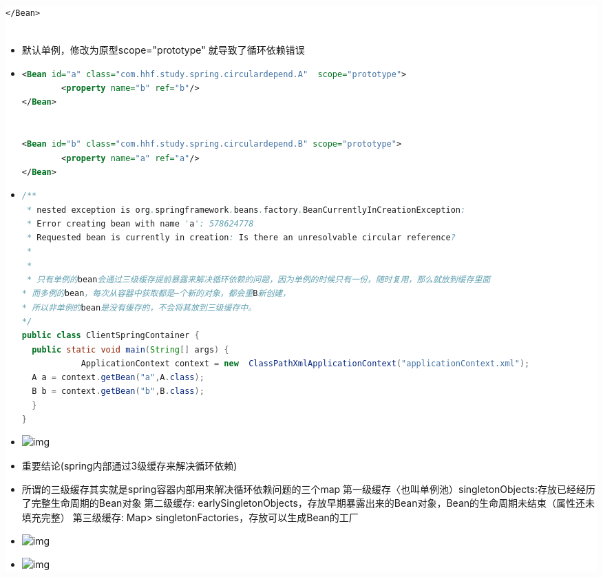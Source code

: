   ```
  </Bean>
      
  
  ```

- 默认单例，修改为原型scope="prototype" 就导致了循环依赖错误

- ```xml
  <Bean id="a" class="com.hhf.study.spring.circulardepend.A"  scope="prototype">
          <property name="b" ref="b"/>
  </Bean>
      
  
  <Bean id="b" class="com.hhf.study.spring.circulardepend.B" scope="prototype">
          <property name="a" ref="a"/>
  </Bean>
  ```

- ```java
  /**
   * nested exception is org.springframework.beans.factory.BeanCurrentlyInCreationException:
   * Error creating bean with name 'a': 578624778
   * Requested bean is currently in creation: Is there an unresolvable circular reference?
   *
   *
   * 只有单例的bean会通过三级缓存提前暴露来解决循环依赖的问题，因为单例的时候只有一份，随时复用，那么就放到缓存里面
  * 而多例的bean，每次从容器中荻取都是—个新的对象，都会重B新创建， 
  * 所以非单例的bean是没有缓存的，不会将其放到三级缓存中。
  */
  public class ClientSpringContainer {
  	public static void main(String[] args) {
              ApplicationContext context = new 	ClassPathXmlApplicationContext("applicationContext.xml");
  	A a = context.getBean("a",A.class);
  	B b = context.getBean("b",B.class);
  	}
  }
  ```

- ![img](https://baiweijieku-1253737556.cos.ap-beijing.myqcloud.com/images/5070943F-DCDE-484B-A467-8061719FAD01.png)

- 重要结论(spring内部通过3级缓存来解决循环依赖)

- 所谓的三级缓存其实就是spring容器内部用来解决循环依赖问题的三个map
  第一级缓存〈也叫单例池）singletonObjects:存放已经经历了完整生命周期的Bean对象
  第二级缓存: earlySingletonObjects，存放早期暴露出来的Bean对象，Bean的生命周期未结束（属性还未填充完整）
  第三级缓存: Map> singletonFactories，存放可以生成Bean的工厂

- ![img](https://baiweijieku-1253737556.cos.ap-beijing.myqcloud.com/images/8431430E-8627-49EF-9D1F-5A6F1DC3BD7A.png)

- ![img](https://baiweijieku-1253737556.cos.ap-beijing.myqcloud.com/images/E3A15FAC-1A71-436F-8228-B6AAD24B67DF.png)
